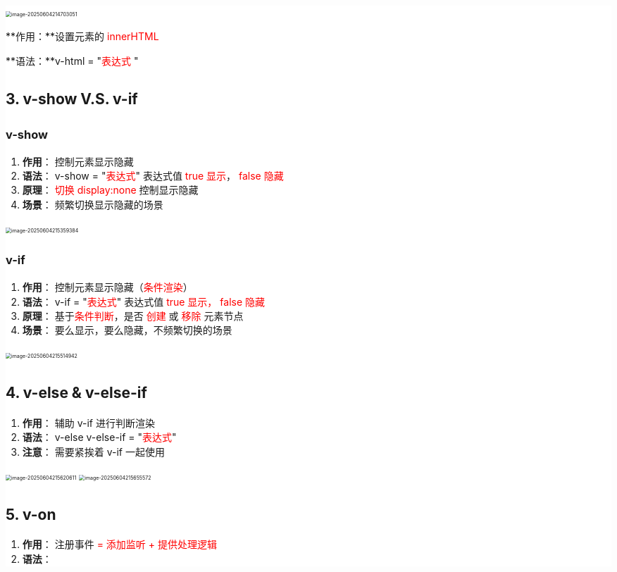 <img src="../../../AppData/Roaming/Typora/typora-user-images/image-20250604214703051.png" alt="image-20250604214703051" style="zoom:50%;" />



**作用：**设置元素的 <font color='red'>innerHTML</font>

**语法：**v-html = "<font color='red'>表达式</font> "



## 3. v-show V.S. v-if



### v-show

1. **作用**： 控制元素显示隐藏
2. **语法**： v-show = "<font color='red'>表达式</font>"       表达式值 <font color='red'>true 显示</font>，<font color='red'> false 隐藏</font>
3. **原理**： <font color='red'>切换 display:none</font> 控制显示隐藏
4. **场景**： 频繁切换显示隐藏的场景

<img src="../../../AppData/Roaming/Typora/typora-user-images/image-20250604215359384.png" alt="image-20250604215359384" style="zoom:50%;" />

### v-if

1. **作用**： 控制元素显示隐藏（<font color='red'>条件渲染</font>）
2. **语法**： v-if = "<font color='red'>表达式</font>"           表达式值 <font color='red'>true 显示， false 隐藏</font>
3. **原理**： 基于<font color='red'>条件判断</font>，是否 <font color='red'>创建</font> 或 <font color='red'>移除</font> 元素节点
4. **场景**： 要么显示，要么隐藏，不频繁切换的场景

<img src="../../../AppData/Roaming/Typora/typora-user-images/image-20250604215514942.png" alt="image-20250604215514942" style="zoom:50%;" />



## 4. v-else & v-else-if



1. **作用**： 辅助 v-if 进行判断渲染
2. **语法**： v-else      v-else-if = "<font color='red'>表达式</font>"
3. **注意**： 需要紧挨着 v-if 一起使用

<img src="../../../AppData/Roaming/Typora/typora-user-images/image-20250604215620611.png" alt="image-20250604215620611" style="zoom:50%;" />

<img src="../../../AppData/Roaming/Typora/typora-user-images/image-20250604215655572.png" alt="image-20250604215655572" style="zoom:50%;" />



## 5. v-on



1. **作用**： 注册事件 <font color='red'>= 添加监听 + 提供处理逻辑</font>
2. **语法**：

